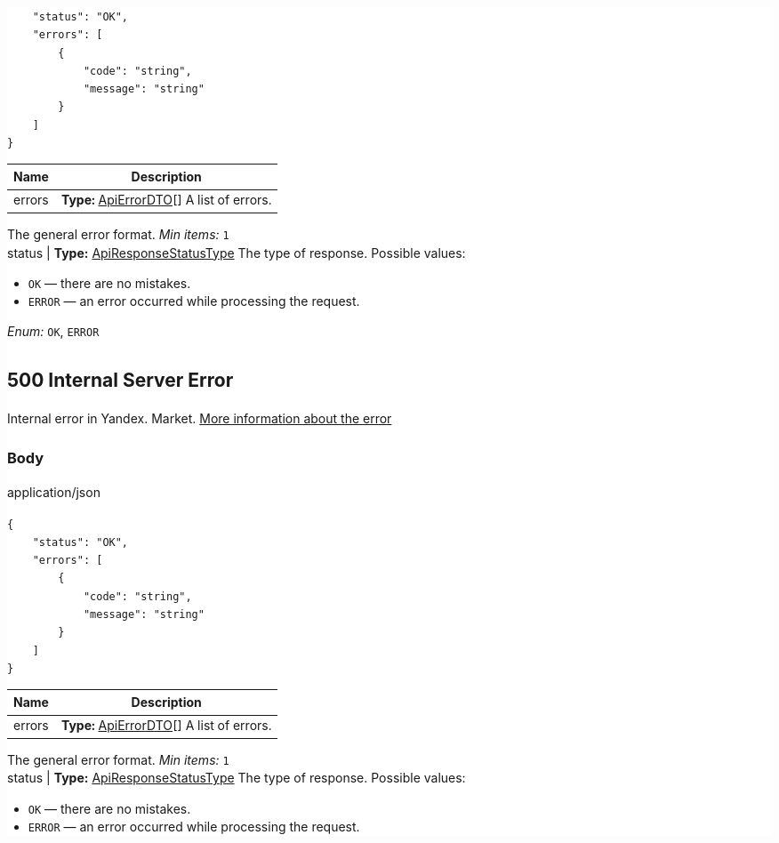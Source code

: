 ```
    "status": "OK",
    "errors": [
        {
            "code": "string",
            "message": "string"
        }
    ]
}

```

**Name** |  **Description**  
---|---  
errors |  **Type:** [ApiErrorDTO](https://yandex.ru/dev/market/partner-api/doc/en/reference/orders/en/reference/orders/acceptOrderCancellation#apierrordto)[] A list of errors.  
The general error format. _Min items:_ `1`  
status |  **Type:** [ApiResponseStatusType](https://yandex.ru/dev/market/partner-api/doc/en/reference/orders/en/reference/orders/acceptOrderCancellation#apiresponsestatustype) The type of response. Possible values:
  * `OK` — there are no mistakes.
  * `ERROR` — an error occurred while processing the request.

_Enum:_ `OK`, `ERROR`  
##  [](https://yandex.ru/dev/market/partner-api/doc/en/reference/orders/en/reference/orders/acceptOrderCancellation#500-internal-server-error)500 Internal Server Error
Internal error in Yandex. Market. [More information about the error](https://yandex.ru/dev/market/partner-api/doc/en/reference/orders/en/concepts/error-codes#500)
###  [](https://yandex.ru/dev/market/partner-api/doc/en/reference/orders/en/reference/orders/acceptOrderCancellation#body7)Body
application/json
```
{
    "status": "OK",
    "errors": [
        {
            "code": "string",
            "message": "string"
        }
    ]
}

```

**Name** |  **Description**  
---|---  
errors |  **Type:** [ApiErrorDTO](https://yandex.ru/dev/market/partner-api/doc/en/reference/orders/en/reference/orders/acceptOrderCancellation#apierrordto)[] A list of errors.  
The general error format. _Min items:_ `1`  
status |  **Type:** [ApiResponseStatusType](https://yandex.ru/dev/market/partner-api/doc/en/reference/orders/en/reference/orders/acceptOrderCancellation#apiresponsestatustype) The type of response. Possible values:
  * `OK` — there are no mistakes.
  * `ERROR` — an error occurred while processing the request.
